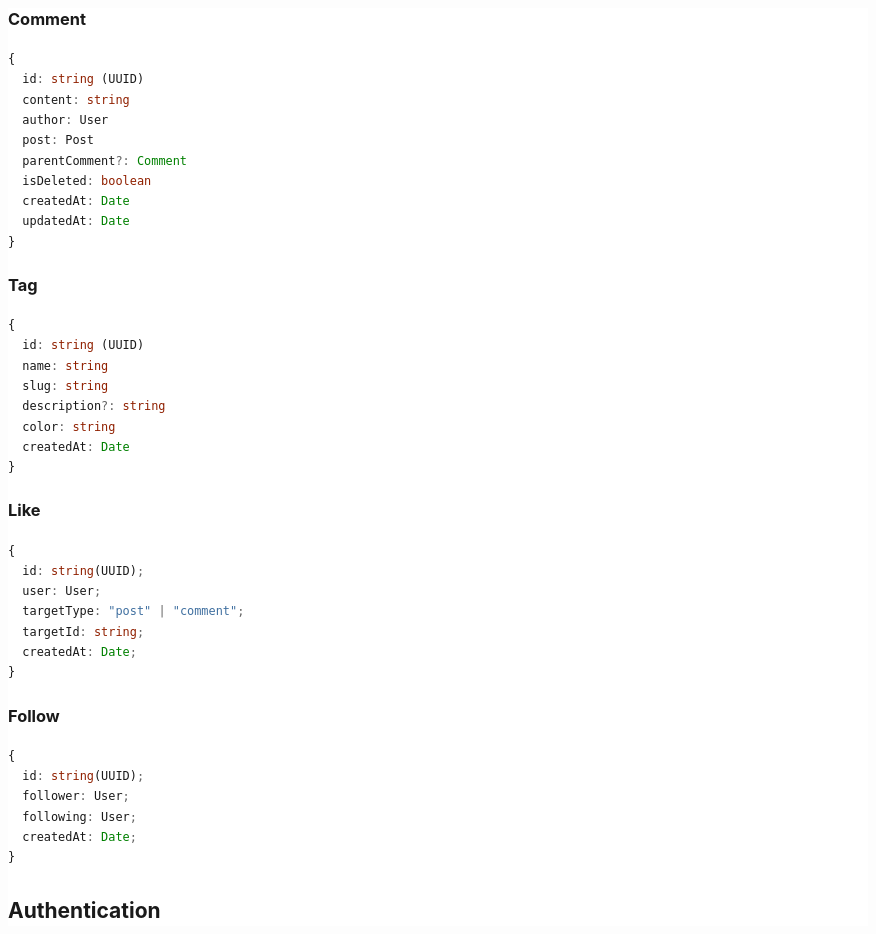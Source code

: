 ### Comment

```typescript
{
  id: string (UUID)
  content: string
  author: User
  post: Post
  parentComment?: Comment
  isDeleted: boolean
  createdAt: Date
  updatedAt: Date
}
```

### Tag

```typescript
{
  id: string (UUID)
  name: string
  slug: string
  description?: string
  color: string
  createdAt: Date
}
```

### Like

```typescript
{
  id: string(UUID);
  user: User;
  targetType: "post" | "comment";
  targetId: string;
  createdAt: Date;
}
```

### Follow

```typescript
{
  id: string(UUID);
  follower: User;
  following: User;
  createdAt: Date;
}
```

## Authentication

